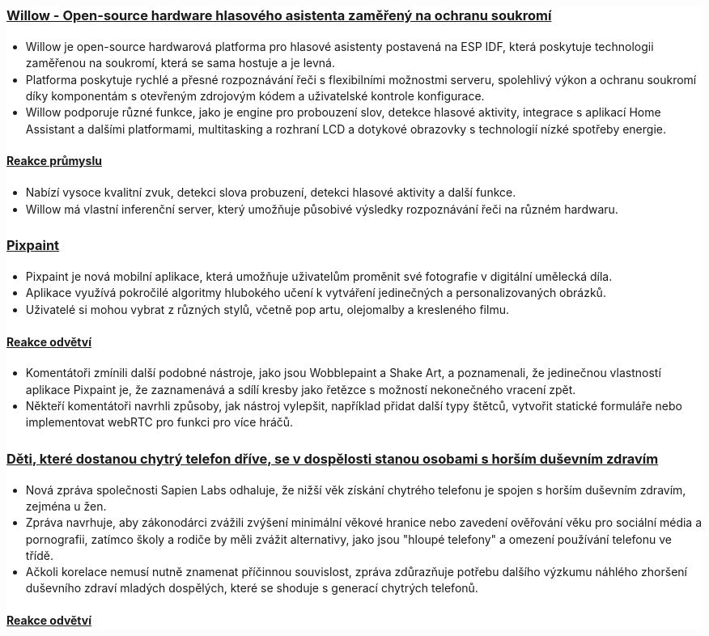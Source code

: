 ### [Willow - Open-source hardware hlasového asistenta zaměřený na ochranu soukromí](https://github.com/toverainc/willow)

- Willow je open-source hardwarová platforma pro hlasové asistenty postavená na ESP IDF, která poskytuje technologii zaměřenou na soukromí, která se sama hostuje a je levná.
- Platforma poskytuje rychlé a přesné rozpoznávání řeči s flexibilními možnostmi serveru, spolehlivý výkon a ochranu soukromí díky komponentám s otevřeným zdrojovým kódem a uživatelské kontrole konfigurace.
- Willow podporuje různé funkce, jako je engine pro probouzení slov, detekce hlasové aktivity, integrace s aplikací Home Assistant a dalšími platformami, multitasking a rozhraní LCD a dotykové obrazovky s technologií nízké spotřeby energie.

#### [Reakce průmyslu](http://news.ycombinator.com/item?id=35948462)

- Nabízí vysoce kvalitní zvuk, detekci slova probuzení, detekci hlasové aktivity a další funkce.
- Willow má vlastní inferenční server, který umožňuje působivé výsledky rozpoznávání řeči na různém hardwaru.

### [Pixpaint](https://warms.maxbittker.repl.co/)

- Pixpaint je nová mobilní aplikace, která umožňuje uživatelům proměnit své fotografie v digitální umělecká díla.
- Aplikace využívá pokročilé algoritmy hlubokého učení k vytváření jedinečných a personalizovaných obrázků.
- Uživatelé si mohou vybrat z různých stylů, včetně pop artu, olejomalby a kresleného filmu.

#### [Reakce odvětví](http://news.ycombinator.com/item?id=35944159)

- Komentátoři zmínili další podobné nástroje, jako jsou Wobblepaint a Shake Art, a poznamenali, že jedinečnou vlastností aplikace Pixpaint je, že zaznamenává a sdílí kresby jako řetězce s možností nekonečného vracení zpět.
- Někteří komentátoři navrhli způsoby, jak nástroj vylepšit, například přidat další typy štětců, vytvořit statické formuláře nebo implementovat webRTC pro funkci pro více hráčů.

### [Děti, které dostanou chytrý telefon dříve, se v dospělosti stanou osobami s horším duševním zdravím](https://jonathanhaidt.substack.com/p/sapien-smartphone-report)

- Nová zpráva společnosti Sapien Labs odhaluje, že nižší věk získání chytrého telefonu je spojen s horším duševním zdravím, zejména u žen.
- Zpráva navrhuje, aby zákonodárci zvážili zvýšení minimální věkové hranice nebo zavedení ověřování věku pro sociální média a pornografii, zatímco školy a rodiče by měli zvážit alternativy, jako jsou "hloupé telefony" a omezení používání telefonu ve třídě.
- Ačkoli korelace nemusí nutně znamenat příčinnou souvislost, zpráva zdůrazňuje potřebu dalšího výzkumu náhlého zhoršení duševního zdraví mladých dospělých, které se shoduje s generací chytrých telefonů.

#### [Reakce odvětví](http://news.ycombinator.com/item?id=35948332)

